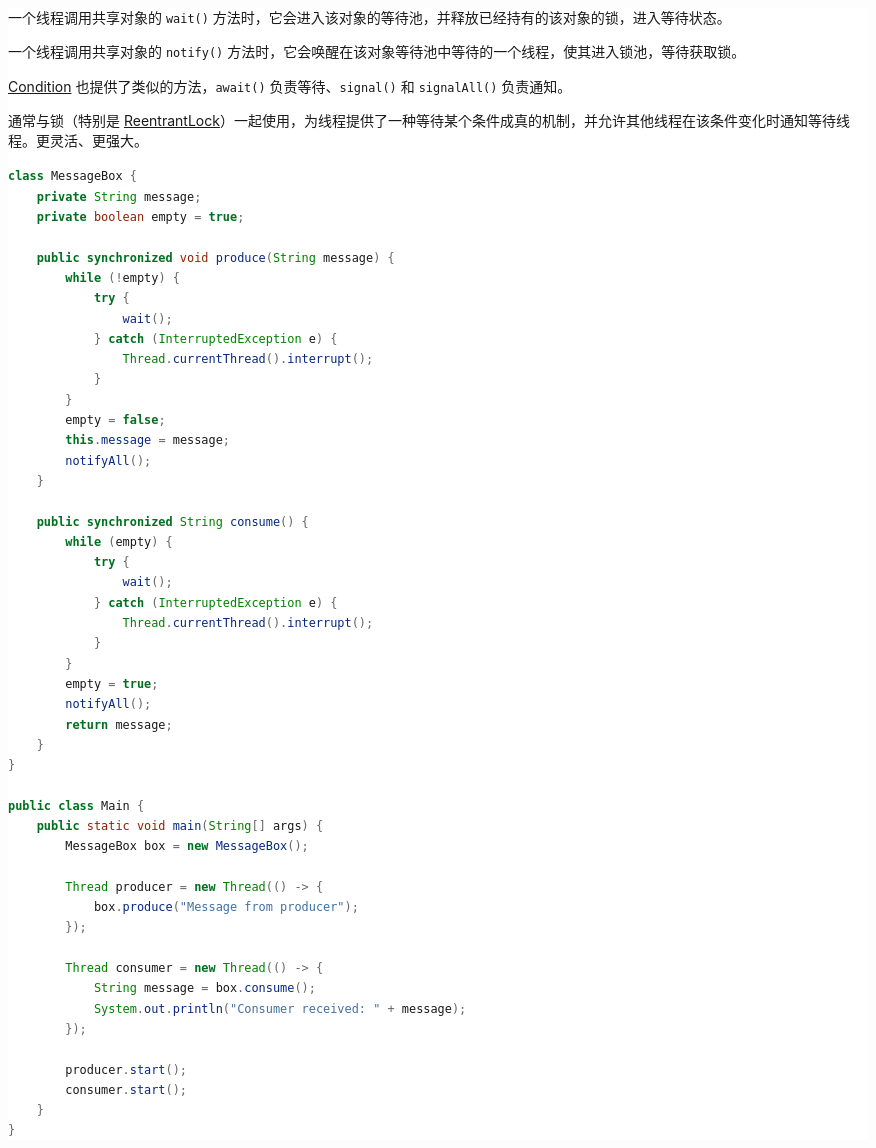 一个线程调用共享对象的 `wait()` 方法时，它会进入该对象的等待池，并释放已经持有的该对象的锁，进入等待状态。

一个线程调用共享对象的 `notify()` 方法时，它会唤醒在该对象等待池中等待的一个线程，使其进入锁池，等待获取锁。

[Condition](https://javabetter.cn/thread/condition.html) 也提供了类似的方法，`await()` 负责等待、`signal()` 和 `signalAll()` 负责通知。

通常与锁（特别是 [ReentrantLock](https://javabetter.cn/thread/reentrantLock.html)）一起使用，为线程提供了一种等待某个条件成真的机制，并允许其他线程在该条件变化时通知等待线程。更灵活、更强大。

```java
class MessageBox {
    private String message;
    private boolean empty = true;

    public synchronized void produce(String message) {
        while (!empty) {
            try {
                wait();
            } catch (InterruptedException e) {
                Thread.currentThread().interrupt();
            }
        }
        empty = false;
        this.message = message;
        notifyAll();
    }

    public synchronized String consume() {
        while (empty) {
            try {
                wait();
            } catch (InterruptedException e) {
                Thread.currentThread().interrupt();
            }
        }
        empty = true;
        notifyAll();
        return message;
    }
}

public class Main {
    public static void main(String[] args) {
        MessageBox box = new MessageBox();

        Thread producer = new Thread(() -> {
            box.produce("Message from producer");
        });

        Thread consumer = new Thread(() -> {
            String message = box.consume();
            System.out.println("Consumer received: " + message);
        });

        producer.start();
        consumer.start();
    }
}
```
